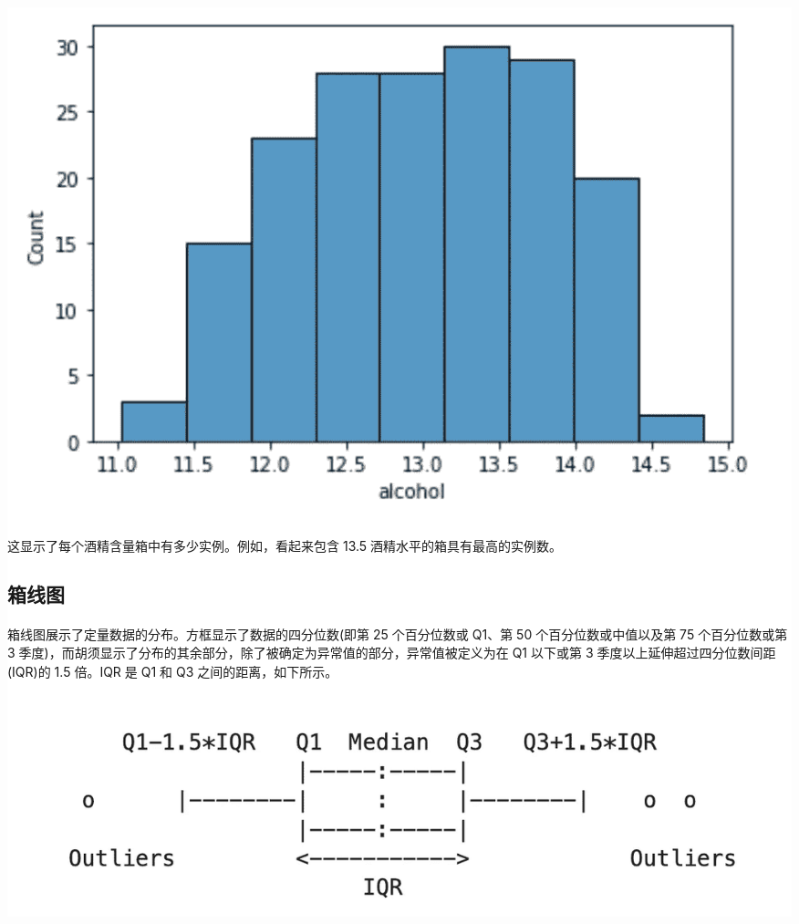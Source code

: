 ![](img/0b043325cc39753b961fe3201640f36e.png)

这显示了每个酒精含量箱中有多少实例。例如，看起来包含 13.5 酒精水平的箱具有最高的实例数。

## 箱线图

箱线图展示了定量数据的分布。方框显示了数据的四分位数(即第 25 个百分位数或 Q1、第 50 个百分位数或中值以及第 75 个百分位数或第 3 季度)，而胡须显示了分布的其余部分，除了被确定为异常值的部分，异常值被定义为在 Q1 以下或第 3 季度以上延伸超过四分位数间距(IQR)的 1.5 倍。IQR 是 Q1 和 Q3 之间的距离，如下所示。

![](img/c19384c924aaf9eb1290c8b761333c4b.png)
